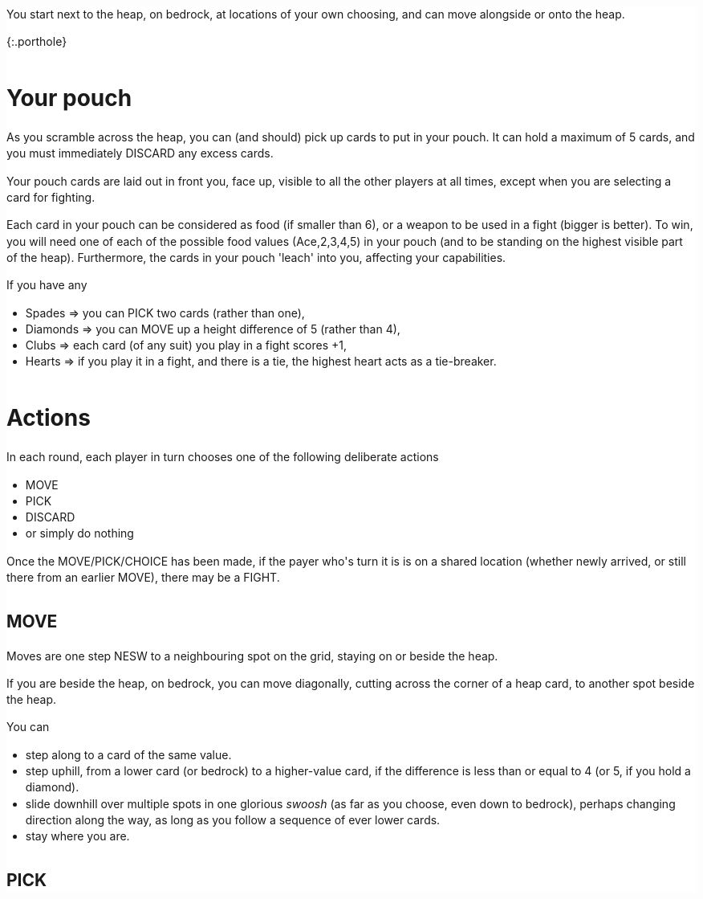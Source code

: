 You start next to the heap, on bedrock, at locations of your own choosing, and can move alongside or onto the heap.

<p/>{:.porthole}

# Your pouch

As you scramble across the heap, you can (and should) pick up cards to put in your pouch. It can hold a maximum of 5 cards, and you must immediately DISCARD any excess cards.

Your pouch cards are laid out in front you, face up, visible to all the other players at all times, except when you are selecting a card for fighting.

Each card in your pouch can be considered as food (if smaller than 6), or a weapon to be used in a fight (bigger is better). To win, you will need one of each of the possible food values (Ace,2,3,4,5) in your pouch (and to be standing on the highest visible part of the heap). Furthermore, the cards in your pouch 'leach' into you, affecting your capabilities.

If you have any
* Spades => you can PICK two cards (rather than one),
* Diamonds => you can MOVE up a height difference of 5 (rather than 4),
* Clubs => each card (of any suit) you play in a fight scores +1,
* Hearts => if you play it in a fight, and there is a tie, the highest heart acts as a tie-breaker.

# Actions

In each round, each player in turn chooses one of the following deliberate actions
* MOVE
* PICK
* DISCARD
* or simply do nothing

Once the MOVE/PICK/CHOICE has been made, if the payer who's turn it is is on a shared location (whether newly arrived, or still there from an earlier MOVE), there may be a FIGHT.

## MOVE

Moves are one step NESW to a neighbouring spot on the grid, staying on or beside the heap.

If you are beside the heap, on bedrock, you can move diagonally, cutting across the corner of a heap card, to another spot beside the heap.

You can
* step along to a card of the same value.
* step uphill, from a lower card (or bedrock) to a higher-value card, if the difference is less than or equal to 4 (or 5, if you hold a diamond).
* slide downhill over multiple spots in one glorious _swoosh_ (as far as you choose, even down to bedrock), perhaps changing direction along the way, as long as you follow a sequence of ever lower cards.
* stay where you are.

## PICK
